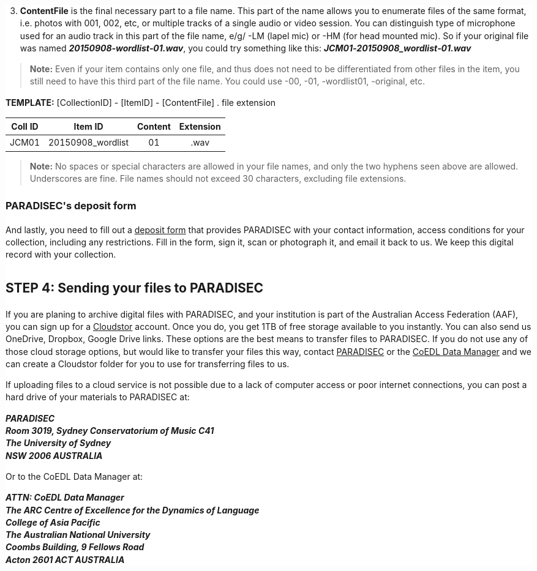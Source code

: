 3. **ContentFile** is the final necessary part to a file name. This part of the name allows you to enumerate files of the same format, i.e. photos with 001, 002, etc, or multiple tracks of a single audio or video session. You can distinguish type of microphone used for an audio track in this part of the file name, e/g/ -LM (lapel mic) or -HM (for head mounted mic). So if your original file was named ***20150908‐wordlist‐01.wav***, you could try something like this: ***JCM01‐20150908_wordlist‐01.wav***

>**Note:** Even if your item contains only one file, and thus does not need to be differentiated from other files in the item, you still need to have this third part of the file name. You could use -00, -01, -wordlist01, -original, etc.

  **TEMPLATE:** [CollectionID] - [ItemID] - [ContentFile] . file extension

| Coll ID  |  Item ID  | Content  |  Extension  |
|  :----:  |   :----:   | :----:  | :----:  |
| JCM01 | 20150908_wordlist | 01 | .wav |

> **Note:** No spaces or special characters are allowed in your file names, and only the two hyphens seen above are allowed. Underscores are fine. File names should not exceed 30 characters, excluding file extensions.

### PARADISEC's deposit form

And lastly, you need to fill out a [deposit form](http://www.paradisec.org.au/PDSCdeposit.pdf) that provides PARADISEC with your contact information, access conditions for your collection, including any restrictions. Fill in the form, sign it, scan or photograph it, and email it back to us. We keep this digital record with your collection.

## STEP 4: Sending your files to PARADISEC

If you are planing to archive digital files with PARADISEC, and your institution is part of the Australian Access Federation (AAF), you can sign up for a [Cloudstor](https://cloudstor.aarnet.edu.au/) account. Once you do, you get 1TB of free storage available to you instantly. You can also send us OneDrive, Dropbox, Google Drive links. These options are the best means to transfer files to PARADISEC. If you do not use any of those cloud storage options, but would like to transfer your files this way, contact [PARADISEC](mailto:admin@paradisec.au.org) or the [CoEDL Data Manager](mailto:julia.miller@anu.edu.au) and we can create a Cloudstor folder for you to use for transferring files to us.

If uploading files to a cloud service is not possible due to a lack of computer access or poor internet connections, you can post a hard drive of your materials to PARADISEC at:

***PARADISEC <br>
Room 3019, Sydney Conservatorium of Music C41 <br>
The University of Sydney <br>
NSW 2006 AUSTRALIA*** <br>

Or to the CoEDL Data Manager at:

***ATTN: CoEDL Data Manager <br>
The ARC Centre of Excellence for the Dynamics of Language <br>
College of Asia Pacific <br>
The Australian National University <br>
Coombs Building, 9 Fellows Road <br>
Acton 2601 ACT AUSTRALIA*** <br>

